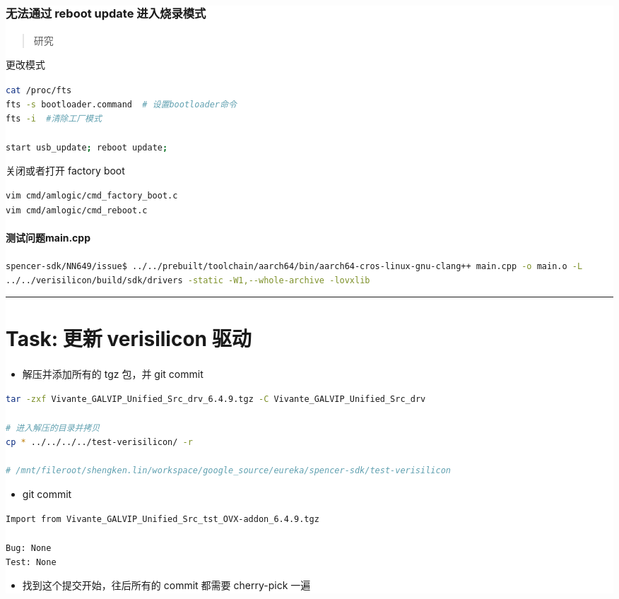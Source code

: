 


### 无法通过 reboot update 进入烧录模式

> 研究

更改模式

```sh
cat /proc/fts 
fts -s bootloader.command  # 设置bootloader命令
fts -i  #清除工厂模式

start usb_update; reboot update;
```

关闭或者打开 factory boot    

```
vim cmd/amlogic/cmd_factory_boot.c     
vim cmd/amlogic/cmd_reboot.c  
```

#### 测试问题main.cpp

```sh
spencer-sdk/NN649/issue$ ../../prebuilt/toolchain/aarch64/bin/aarch64-cros-linux-gnu-clang++ main.cpp -o main.o -L ../../verisilicon/build/sdk/drivers -static -W1,--whole-archive -lovxlib
```


----


# Task: 更新 verisilicon 驱动

- 解压并添加所有的 tgz 包，并 git commit

```sh
tar -zxf Vivante_GALVIP_Unified_Src_drv_6.4.9.tgz -C Vivante_GALVIP_Unified_Src_drv

# 进入解压的目录并拷贝
cp * ../../../../test-verisilicon/ -r

# /mnt/fileroot/shengken.lin/workspace/google_source/eureka/spencer-sdk/test-verisilicon
```

- git commit 

```sh
Import from Vivante_GALVIP_Unified_Src_tst_OVX-addon_6.4.9.tgz

Bug: None
Test: None

```

- 找到这个提交开始，往后所有的 commit 都需要 cherry-pick 一遍
